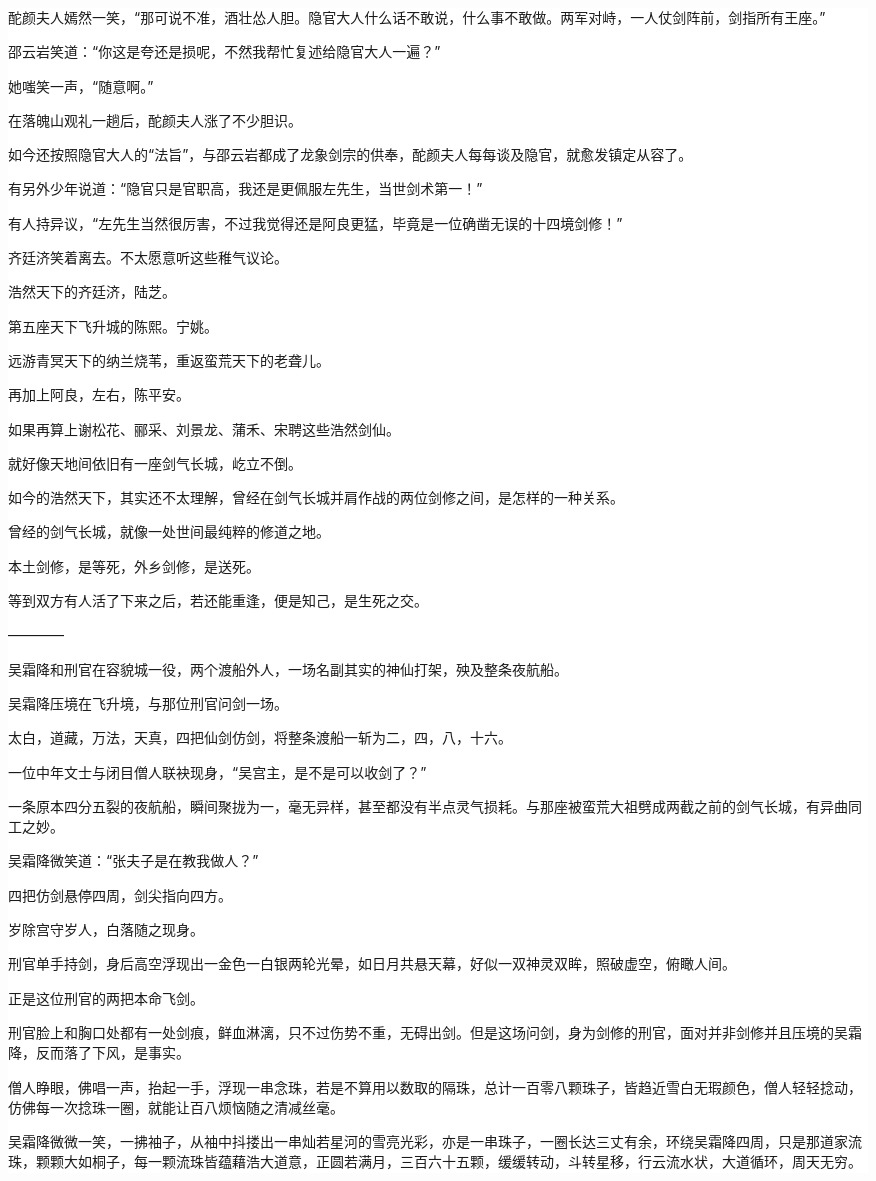    酡颜夫人嫣然一笑，“那可说不准，酒壮怂人胆。隐官大人什么话不敢说，什么事不敢做。两军对峙，一人仗剑阵前，剑指所有王座。”

   邵云岩笑道：“你这是夸还是损呢，不然我帮忙复述给隐官大人一遍？”

   她嗤笑一声，“随意啊。”

   在落魄山观礼一趟后，酡颜夫人涨了不少胆识。

   如今还按照隐官大人的“法旨”，与邵云岩都成了龙象剑宗的供奉，酡颜夫人每每谈及隐官，就愈发镇定从容了。

   有另外少年说道：“隐官只是官职高，我还是更佩服左先生，当世剑术第一！”

   有人持异议，“左先生当然很厉害，不过我觉得还是阿良更猛，毕竟是一位确凿无误的十四境剑修！”

   齐廷济笑着离去。不太愿意听这些稚气议论。

   浩然天下的齐廷济，陆芝。

   第五座天下飞升城的陈熙。宁姚。

   远游青冥天下的纳兰烧苇，重返蛮荒天下的老聋儿。

   再加上阿良，左右，陈平安。

   如果再算上谢松花、郦采、刘景龙、蒲禾、宋聘这些浩然剑仙。

   就好像天地间依旧有一座剑气长城，屹立不倒。

   如今的浩然天下，其实还不太理解，曾经在剑气长城并肩作战的两位剑修之间，是怎样的一种关系。

   曾经的剑气长城，就像一处世间最纯粹的修道之地。

   本土剑修，是等死，外乡剑修，是送死。

   等到双方有人活了下来之后，若还能重逢，便是知己，是生死之交。

   ————

   吴霜降和刑官在容貌城一役，两个渡船外人，一场名副其实的神仙打架，殃及整条夜航船。

   吴霜降压境在飞升境，与那位刑官问剑一场。

   太白，道藏，万法，天真，四把仙剑仿剑，将整条渡船一斩为二，四，八，十六。

   一位中年文士与闭目僧人联袂现身，“吴宫主，是不是可以收剑了？”

   一条原本四分五裂的夜航船，瞬间聚拢为一，毫无异样，甚至都没有半点灵气损耗。与那座被蛮荒大祖劈成两截之前的剑气长城，有异曲同工之妙。

   吴霜降微笑道：“张夫子是在教我做人？”

   四把仿剑悬停四周，剑尖指向四方。

   岁除宫守岁人，白落随之现身。

   刑官单手持剑，身后高空浮现出一金色一白银两轮光晕，如日月共悬天幕，好似一双神灵双眸，照破虚空，俯瞰人间。

   正是这位刑官的两把本命飞剑。

   刑官脸上和胸口处都有一处剑痕，鲜血淋漓，只不过伤势不重，无碍出剑。但是这场问剑，身为剑修的刑官，面对并非剑修并且压境的吴霜降，反而落了下风，是事实。

   僧人睁眼，佛唱一声，抬起一手，浮现一串念珠，若是不算用以数取的隔珠，总计一百零八颗珠子，皆趋近雪白无瑕颜色，僧人轻轻捻动，仿佛每一次捻珠一圈，就能让百八烦恼随之清减丝毫。

   吴霜降微微一笑，一拂袖子，从袖中抖搂出一串灿若星河的雪亮光彩，亦是一串珠子，一圈长达三丈有余，环绕吴霜降四周，只是那道家流珠，颗颗大如桐子，每一颗流珠皆蕴藉浩大道意，正圆若满月，三百六十五颗，缓缓转动，斗转星移，行云流水状，大道循环，周天无穷。
